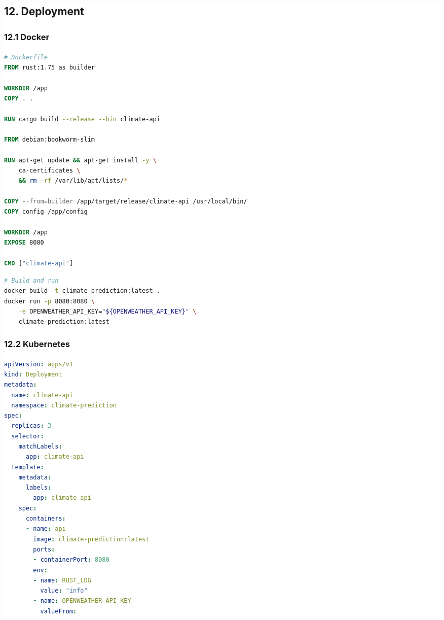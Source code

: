 ## 12. Deployment

### 12.1 Docker

```dockerfile
# Dockerfile
FROM rust:1.75 as builder

WORKDIR /app
COPY . .

RUN cargo build --release --bin climate-api

FROM debian:bookworm-slim

RUN apt-get update && apt-get install -y \
    ca-certificates \
    && rm -rf /var/lib/apt/lists/*

COPY --from=builder /app/target/release/climate-api /usr/local/bin/
COPY config /app/config

WORKDIR /app
EXPOSE 8080

CMD ["climate-api"]
```

```bash
# Build and run
docker build -t climate-prediction:latest .
docker run -p 8080:8080 \
    -e OPENWEATHER_API_KEY="${OPENWEATHER_API_KEY}" \
    climate-prediction:latest
```

### 12.2 Kubernetes

```yaml
apiVersion: apps/v1
kind: Deployment
metadata:
  name: climate-api
  namespace: climate-prediction
spec:
  replicas: 3
  selector:
    matchLabels:
      app: climate-api
  template:
    metadata:
      labels:
        app: climate-api
    spec:
      containers:
      - name: api
        image: climate-prediction:latest
        ports:
        - containerPort: 8080
        env:
        - name: RUST_LOG
          value: "info"
        - name: OPENWEATHER_API_KEY
          valueFrom:
```